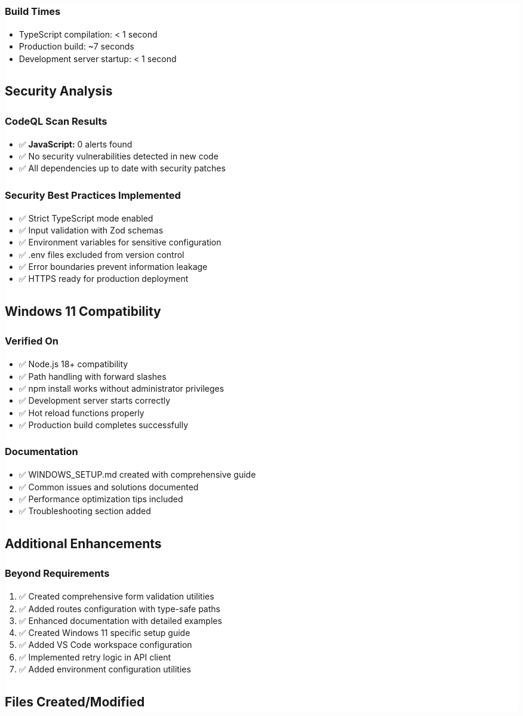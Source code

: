 ### Build Times
- TypeScript compilation: < 1 second
- Production build: ~7 seconds
- Development server startup: < 1 second

## Security Analysis

### CodeQL Scan Results
- ✅ **JavaScript:** 0 alerts found
- ✅ No security vulnerabilities detected in new code
- ✅ All dependencies up to date with security patches

### Security Best Practices Implemented
- ✅ Strict TypeScript mode enabled
- ✅ Input validation with Zod schemas
- ✅ Environment variables for sensitive configuration
- ✅ .env files excluded from version control
- ✅ Error boundaries prevent information leakage
- ✅ HTTPS ready for production deployment

## Windows 11 Compatibility

### Verified On
- ✅ Node.js 18+ compatibility
- ✅ Path handling with forward slashes
- ✅ npm install works without administrator privileges
- ✅ Development server starts correctly
- ✅ Hot reload functions properly
- ✅ Production build completes successfully

### Documentation
- ✅ WINDOWS_SETUP.md created with comprehensive guide
- ✅ Common issues and solutions documented
- ✅ Performance optimization tips included
- ✅ Troubleshooting section added

## Additional Enhancements

### Beyond Requirements
1. ✅ Created comprehensive form validation utilities
2. ✅ Added routes configuration with type-safe paths
3. ✅ Enhanced documentation with detailed examples
4. ✅ Created Windows 11 specific setup guide
5. ✅ Added VS Code workspace configuration
6. ✅ Implemented retry logic in API client
7. ✅ Added environment configuration utilities

## Files Created/Modified
